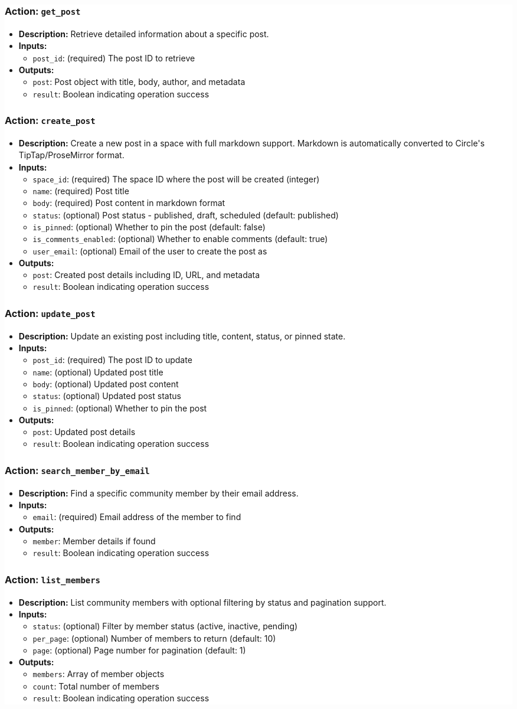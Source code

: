 ### Action: `get_post`

*   **Description:** Retrieve detailed information about a specific post.
*   **Inputs:**
    *   `post_id`: (required) The post ID to retrieve
*   **Outputs:**
    *   `post`: Post object with title, body, author, and metadata
    *   `result`: Boolean indicating operation success

### Action: `create_post`

*   **Description:** Create a new post in a space with full markdown support. Markdown is automatically converted to Circle's TipTap/ProseMirror format.
*   **Inputs:**
    *   `space_id`: (required) The space ID where the post will be created (integer)
    *   `name`: (required) Post title
    *   `body`: (required) Post content in markdown format
    *   `status`: (optional) Post status - published, draft, scheduled (default: published)
    *   `is_pinned`: (optional) Whether to pin the post (default: false)
    *   `is_comments_enabled`: (optional) Whether to enable comments (default: true)
    *   `user_email`: (optional) Email of the user to create the post as
*   **Outputs:**
    *   `post`: Created post details including ID, URL, and metadata
    *   `result`: Boolean indicating operation success

### Action: `update_post`

*   **Description:** Update an existing post including title, content, status, or pinned state.
*   **Inputs:**
    *   `post_id`: (required) The post ID to update
    *   `name`: (optional) Updated post title
    *   `body`: (optional) Updated post content
    *   `status`: (optional) Updated post status
    *   `is_pinned`: (optional) Whether to pin the post
*   **Outputs:**
    *   `post`: Updated post details
    *   `result`: Boolean indicating operation success

### Action: `search_member_by_email`

*   **Description:** Find a specific community member by their email address.
*   **Inputs:**
    *   `email`: (required) Email address of the member to find
*   **Outputs:**
    *   `member`: Member details if found
    *   `result`: Boolean indicating operation success

### Action: `list_members`

*   **Description:** List community members with optional filtering by status and pagination support.
*   **Inputs:**
    *   `status`: (optional) Filter by member status (active, inactive, pending)
    *   `per_page`: (optional) Number of members to return (default: 10)
    *   `page`: (optional) Page number for pagination (default: 1)
*   **Outputs:**
    *   `members`: Array of member objects
    *   `count`: Total number of members
    *   `result`: Boolean indicating operation success
